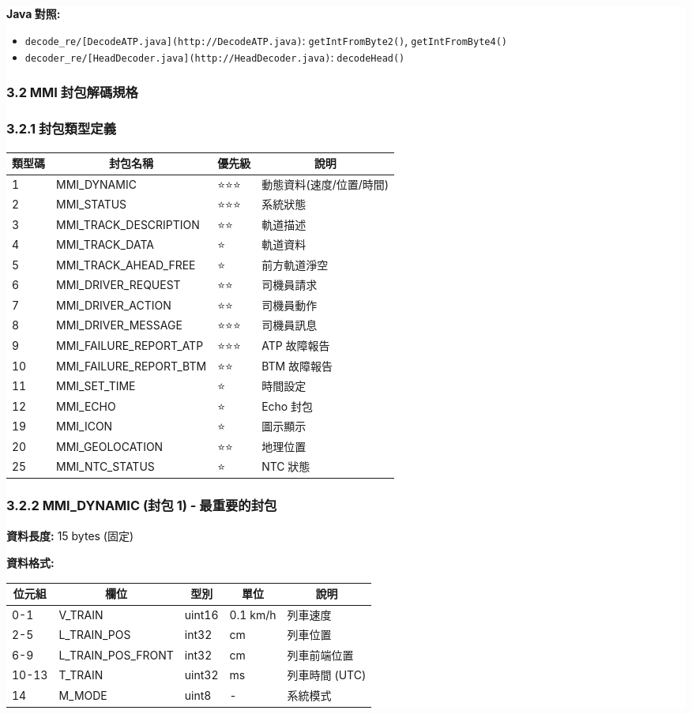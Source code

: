 **Java 對照:**

- `decode_re/[DecodeATP.java](http://DecodeATP.java)`: `getIntFromByte2()`, `getIntFromByte4()`
- `decoder_re/[HeadDecoder.java](http://HeadDecoder.java)`: `decodeHead()`

### 3.2 MMI 封包解碼規格

### 3.2.1 封包類型定義

| 類型碼 | 封包名稱 | 優先級 | 說明 |
| --- | --- | --- | --- |
| 1 | MMI_DYNAMIC | ⭐⭐⭐ | 動態資料(速度/位置/時間) |
| 2 | MMI_STATUS | ⭐⭐⭐ | 系統狀態 |
| 3 | MMI_TRACK_DESCRIPTION | ⭐⭐ | 軌道描述 |
| 4 | MMI_TRACK_DATA | ⭐ | 軌道資料 |
| 5 | MMI_TRACK_AHEAD_FREE | ⭐ | 前方軌道淨空 |
| 6 | MMI_DRIVER_REQUEST | ⭐⭐ | 司機員請求 |
| 7 | MMI_DRIVER_ACTION | ⭐⭐ | 司機員動作 |
| 8 | MMI_DRIVER_MESSAGE | ⭐⭐⭐ | 司機員訊息 |
| 9 | MMI_FAILURE_REPORT_ATP | ⭐⭐⭐ | ATP 故障報告 |
| 10 | MMI_FAILURE_REPORT_BTM | ⭐⭐ | BTM 故障報告 |
| 11 | MMI_SET_TIME | ⭐ | 時間設定 |
| 12 | MMI_ECHO | ⭐ | Echo 封包 |
| 19 | MMI_ICON | ⭐ | 圖示顯示 |
| 20 | MMI_GEOLOCATION | ⭐⭐ | 地理位置 |
| 25 | MMI_NTC_STATUS | ⭐ | NTC 狀態 |

### 3.2.2 MMI_DYNAMIC (封包 1) - 最重要的封包

**資料長度:** 15 bytes (固定)

**資料格式:**

| 位元組 | 欄位 | 型別 | 單位 | 說明 |
| --- | --- | --- | --- | --- |
| 0-1 | V_TRAIN | uint16 | 0.1 km/h | 列車速度 |
| 2-5 | L_TRAIN_POS | int32 | cm | 列車位置 |
| 6-9 | L_TRAIN_POS_FRONT | int32 | cm | 列車前端位置 |
| 10-13 | T_TRAIN | uint32 | ms | 列車時間 (UTC) |
| 14 | M_MODE | uint8 | - | 系統模式 |
